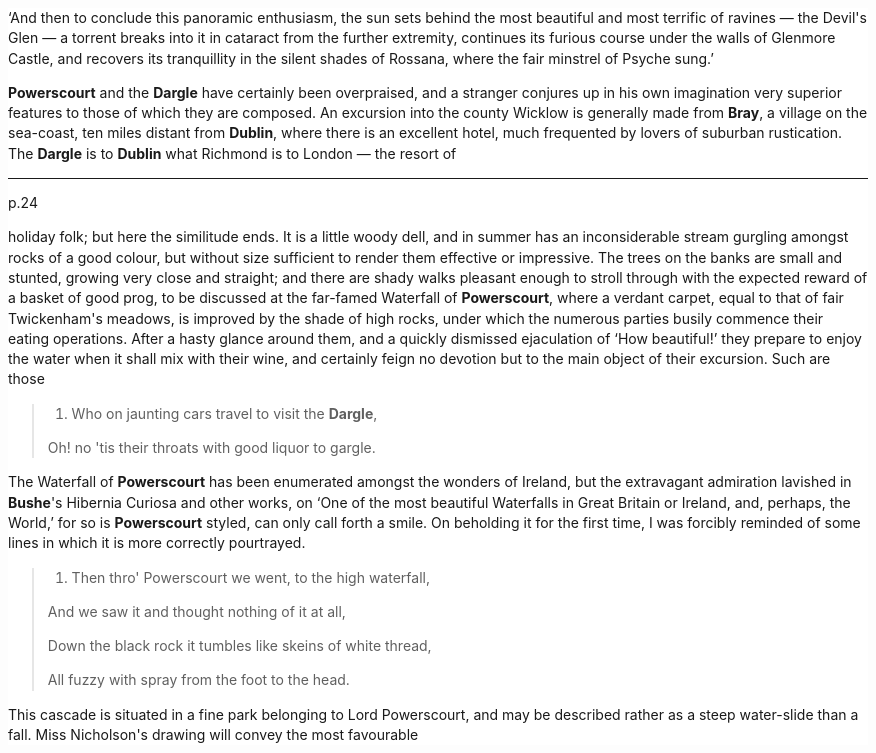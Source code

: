 ‘And then to conclude this panoramic enthusiasm, the sun sets behind the most beautiful and most terrific of ravines — the Devil's Glen — a torrent breaks into it in cataract from the further extremity, continues its furious course under the walls of Glenmore Castle, and recovers its tranquillity in the silent shades of Rossana, where the fair minstrel of Psyche sung.’


**Powerscourt** and the **Dargle** have certainly been overpraised, and a stranger conjures up in his own imagination very superior features to those of which they are composed. An excursion into the county Wicklow is generally made from **Bray**, a village on the sea-coast, ten miles distant from **Dublin**, where there is an excellent hotel, much frequented by lovers of suburban rustication. The **Dargle** is to **Dublin** what Richmond is to London — the resort of 



---

p.24




holiday folk; but here the similitude ends. It is a little woody dell, and in summer has an inconsiderable stream gurgling amongst rocks of a good colour, but without size sufficient to render them effective or impressive. The trees on the banks are small and stunted, growing very close and straight; and there are shady walks pleasant enough to stroll through with the expected reward of a basket of good prog, to be discussed at the far-famed Waterfall of **Powerscourt**, where a verdant carpet, equal to that of fair Twickenham's meadows, is improved by the shade of high rocks, under which the numerous parties busily commence their eating operations. After a hasty glance around them, and a quickly dismissed ejaculation of ‘How beautiful!’ they prepare to enjoy the water when it shall mix with their wine, and certainly feign no devotion but to the main object of their excursion. Such are those 


> 1. Who on jaunting cars travel to visit the **Dargle**,
>   
> Oh! no 'tis their throats with good liquor to gargle.
> 




The Waterfall of **Powerscourt** has been enumerated amongst the wonders of Ireland, but the extravagant admiration lavished in **Bushe**'s Hibernia Curiosa and other works, on ‘One of the most beautiful Waterfalls in Great Britain or Ireland, and, perhaps, the World,’ for so is **Powerscourt** styled, can only call forth a smile. On beholding it for the first time, I was forcibly reminded of some lines in which it is more correctly pourtrayed. 


> 1. Then thro' Powerscourt we went, to the high waterfall,
>   
> And we saw it and thought nothing of it at all,
>   
> Down the black rock it tumbles like skeins of white thread,
>   
> All fuzzy with spray from the foot to the head.
> 




This cascade is situated in a fine park belonging to Lord Powerscourt, and may be described rather as a steep water-slide than a fall. Miss Nicholson's drawing will convey the most favourable 
